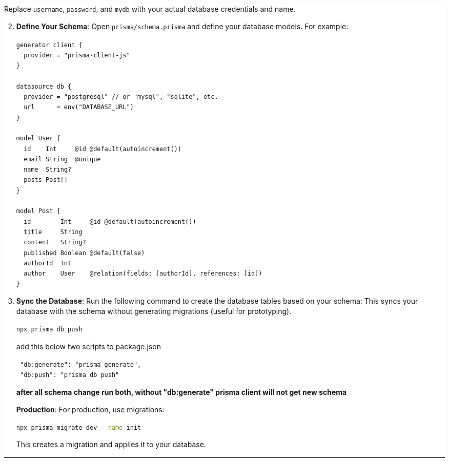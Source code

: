    Replace `username`, `password`, and `mydb` with your actual database credentials and name.

2. **Define Your Schema**:
   Open `prisma/schema.prisma` and define your database models. For example:
   ```prisma
   generator client {
     provider = "prisma-client-js"
   }

   datasource db {
     provider = "postgresql" // or "mysql", "sqlite", etc.
     url      = env("DATABASE_URL")
   }

   model User {
     id    Int     @id @default(autoincrement())
     email String  @unique
     name  String?
     posts Post[]
   }

   model Post {
     id        Int     @id @default(autoincrement())
     title     String
     content   String?
     published Boolean @default(false)
     authorId  Int
     author    User    @relation(fields: [authorId], references: [id])
   }
   ```

3. **Sync the Database**:
   Run the following command to create the database tables based on your schema:  This syncs your database with the schema without generating migrations (useful for prototyping). 
   ```bash
   npx prisma db push
   ```

   add this below two scripts to package.json

   ```
    "db:generate": "prisma generate",
    "db:push": "prisma db push"
   ```
   **after all schema change run both, without "db:generate" prisma client will not get new schema**

   **Production**: 
  For production, use migrations:
   ```bash
   npx prisma migrate dev --name init
   ```

   This creates a migration and applies it to your database.

---
